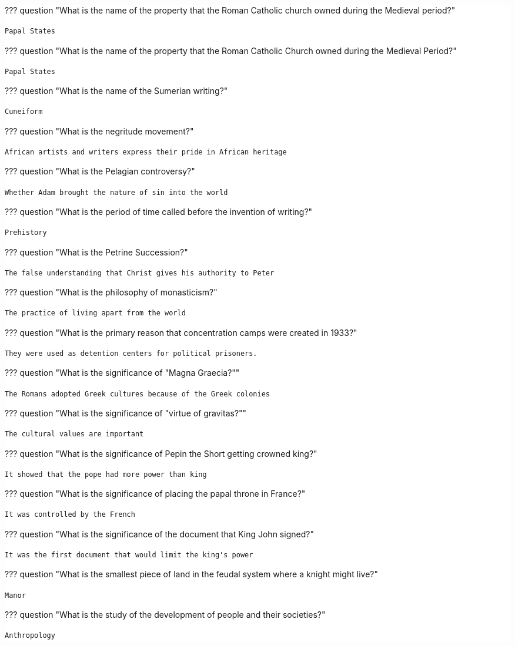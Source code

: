 ??? question "What is the name of the property that the Roman Catholic church owned during the Medieval period?"

	Papal States

??? question "What is the name of the property that the Roman Catholic Church owned during the Medieval Period?"

	Papal States

??? question "What is the name of the Sumerian writing?"

	Cuneiform

??? question "What is the negritude movement?"

	African artists and writers express their pride in African heritage

??? question "What is the Pelagian controversy?"

	Whether Adam brought the nature of sin into the world

??? question "What is the period of time called before the invention of writing?"

	Prehistory

??? question "What is the Petrine Succession?"

	The false understanding that Christ gives his authority to Peter

??? question "What is the philosophy of monasticism?"

	The practice of living apart from the world

??? question "What is the primary reason that concentration camps were created in 1933?"

	They were used as detention centers for political prisoners.

??? question "What is the significance of "Magna Graecia?""

	The Romans adopted Greek cultures because of the Greek colonies

??? question "What is the significance of "virtue of gravitas?""

	The cultural values are important

??? question "What is the significance of Pepin the Short getting crowned king?"

	It showed that the pope had more power than king

??? question "What is the significance of placing the papal throne in France?"

	It was controlled by the French

??? question "What is the significance of the document that King John signed?"

	It was the first document that would limit the king's power

??? question "What is the smallest piece of land in the feudal system where a knight might live?"

	Manor

??? question "What is the study of the development of people and their societies?"

	Anthropology
